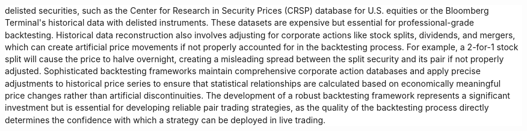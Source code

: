 delisted securities, such as the Center for Research in Security Prices (CRSP) database for U.S. equities or the Bloomberg Terminal's historical data with delisted instruments. These datasets are expensive but essential for professional-grade backtesting. Historical data reconstruction also involves adjusting for corporate actions like stock splits, dividends, and mergers, which can create artificial price movements if not properly accounted for in the backtesting process. For example, a 2-for-1 stock split will cause the price to halve overnight, creating a misleading spread between the split security and its pair if not properly adjusted. Sophisticated backtesting frameworks maintain comprehensive corporate action databases and apply precise adjustments to historical price series to ensure that statistical relationships are calculated based on economically meaningful price changes rather than artificial discontinuities. The development of a robust backtesting framework represents a significant investment but is essential for developing reliable pair trading strategies, as the quality of the backtesting process directly determines the confidence with which a strategy can be deployed in live trading.
